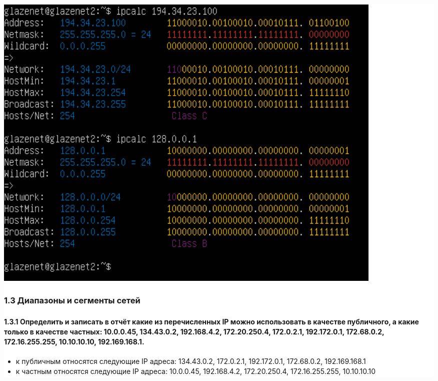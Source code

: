 <img src="img/1.2.2.png"></img>

### 1.3 Диапазоны и сегменты сетей

#### 1.3.1 Определить и записать в отчёт какие из перечисленных IP можно использовать в качестве публичного, а какие только в качестве частных: 10.0.0.45, 134.43.0.2, 192.168.4.2, 172.20.250.4, 172.0.2.1, 192.172.0.1, 172.68.0.2, 172.16.255.255, 10.10.10.10, 192.169.168.1.

- к публичным относятся следующие IP адреса: 134.43.0.2, 172.0.2.1, 192.172.0.1, 172.68.0.2, 192.169.168.1
- к частным относятся следующие IP адреса: 10.0.0.45, 192.168.4.2, 172.20.250.4, 172.16.255.255, 10.10.10.10
